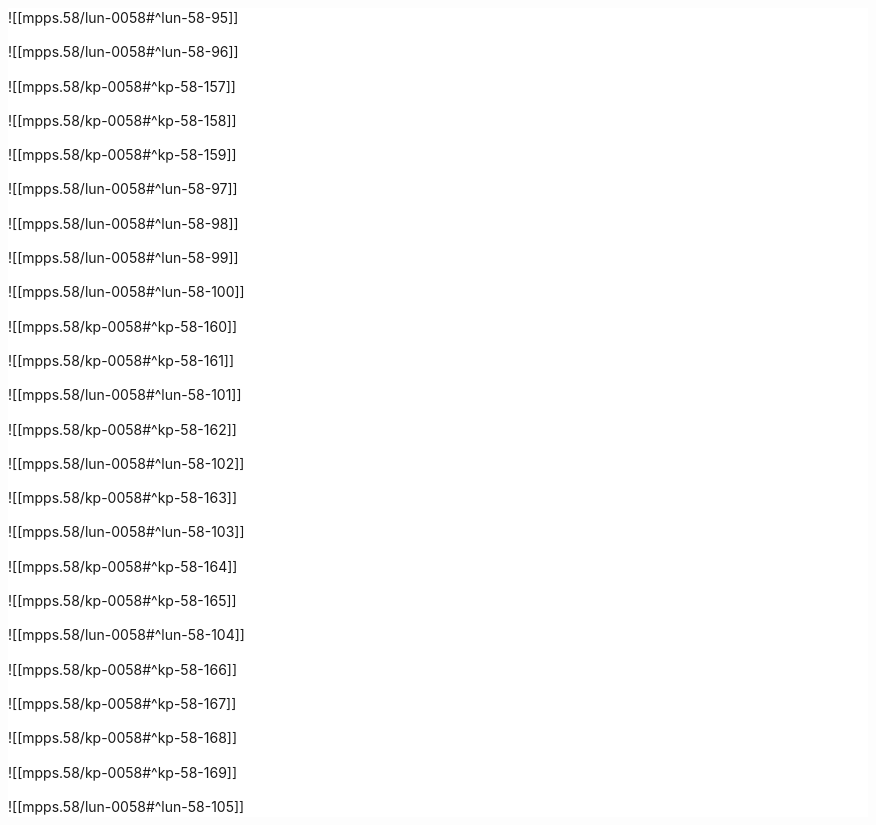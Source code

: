 ![[mpps.58/lun-0058#^lun-58-95]]

![[mpps.58/lun-0058#^lun-58-96]]

![[mpps.58/kp-0058#^kp-58-157]]

![[mpps.58/kp-0058#^kp-58-158]]

![[mpps.58/kp-0058#^kp-58-159]]

![[mpps.58/lun-0058#^lun-58-97]]

![[mpps.58/lun-0058#^lun-58-98]]

![[mpps.58/lun-0058#^lun-58-99]]

![[mpps.58/lun-0058#^lun-58-100]]

![[mpps.58/kp-0058#^kp-58-160]]

![[mpps.58/kp-0058#^kp-58-161]]

![[mpps.58/lun-0058#^lun-58-101]]

![[mpps.58/kp-0058#^kp-58-162]]

![[mpps.58/lun-0058#^lun-58-102]]

![[mpps.58/kp-0058#^kp-58-163]]

![[mpps.58/lun-0058#^lun-58-103]]

![[mpps.58/kp-0058#^kp-58-164]]

![[mpps.58/kp-0058#^kp-58-165]]

![[mpps.58/lun-0058#^lun-58-104]]

![[mpps.58/kp-0058#^kp-58-166]]

![[mpps.58/kp-0058#^kp-58-167]]

![[mpps.58/kp-0058#^kp-58-168]]

![[mpps.58/kp-0058#^kp-58-169]]

![[mpps.58/lun-0058#^lun-58-105]]
